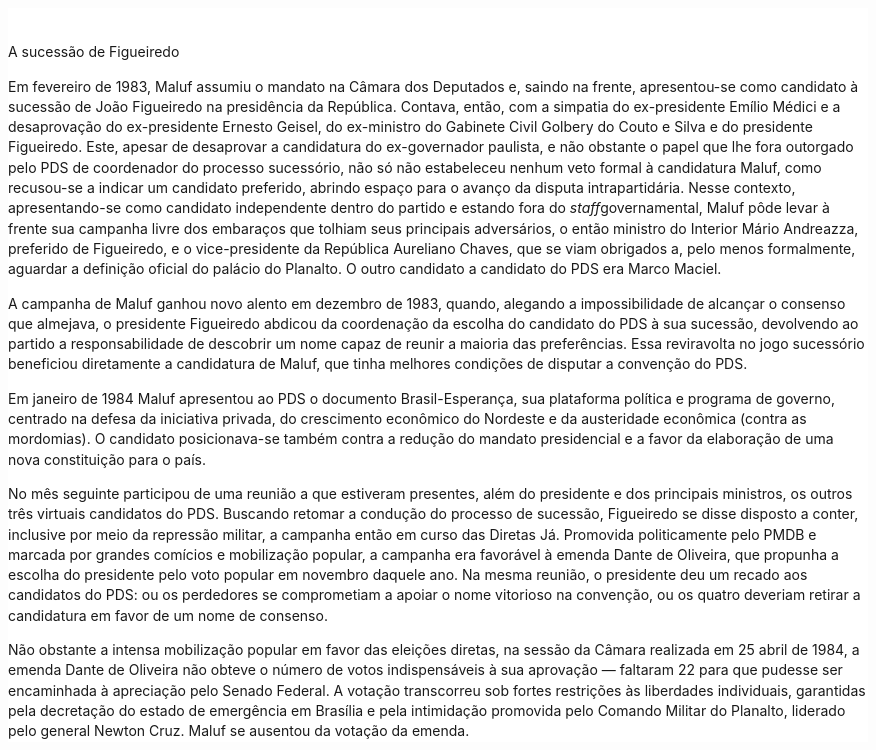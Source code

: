  

A sucessão de Figueiredo

Em fevereiro de 1983, Maluf assumiu o mandato na Câmara dos Deputados e,
saindo na frente, apresentou-se como candidato à sucessão de João
Figueiredo na presidência da República. Contava, então, com a simpatia
do ex-presidente Emílio Médici e a desaprovação do ex-presidente Ernesto
Geisel, do ex-ministro do Gabinete Civil Golbery do Couto e Silva e do
presidente Figueiredo. Este, apesar de desaprovar a candidatura do
ex-governador paulista, e não obstante o papel que lhe fora outorgado
pelo PDS de coordenador do processo sucessório, não só não estabeleceu
nenhum veto formal à candidatura Maluf, como recusou-se a indicar um
candidato preferido, abrindo espaço para o avanço da disputa
intrapartidária. Nesse contexto, apresentando-se como candidato
independente dentro do partido e estando fora do *staff*governamental,
Maluf pôde levar à frente sua campanha livre dos embaraços que tolhiam
seus principais adversários, o então ministro do Interior Mário
Andreazza, preferido de Figueiredo, e o vice-presidente da República
Aureliano Chaves, que se viam obrigados a, pelo menos formalmente,
aguardar a definição oficial do palácio do Planalto. O outro candidato a
candidato do PDS era Marco Maciel.

A campanha de Maluf ganhou novo alento em dezembro de 1983, quando,
alegando a impossibilidade de alcançar o consenso que almejava, o
presidente Figueiredo abdicou da coordenação da escolha do candidato do
PDS à sua sucessão, devolvendo ao partido a responsabilidade de
descobrir um nome capaz de reunir a maioria das preferências. Essa
reviravolta no jogo sucessório beneficiou diretamente a candidatura de
Maluf, que tinha melhores condições de disputar a convenção do PDS.

Em janeiro de 1984 Maluf apresentou ao PDS o documento Brasil-Esperança,
sua plataforma política e programa de governo, centrado na defesa da
iniciativa privada, do crescimento econômico do Nordeste e da
austeridade econômica (contra as mordomias). O candidato posicionava-se
também contra a redução do mandato presidencial e a favor da elaboração
de uma nova constituição para o país.

No mês seguinte participou de uma reunião a que estiveram presentes,
além do presidente e dos principais ministros, os outros três virtuais
candidatos do PDS. Buscando retomar a condução do processo de sucessão,
Figueiredo se disse disposto a conter, inclusive por meio da repressão
militar, a campanha então em curso das Diretas Já. Promovida
politicamente pelo PMDB e marcada por grandes comícios e mobilização
popular, a campanha era favorável à emenda Dante de Oliveira, que
propunha a escolha do presidente pelo voto popular em novembro daquele
ano. Na mesma reunião, o presidente deu um recado aos candidatos do PDS:
ou os perdedores se comprometiam a apoiar o nome vitorioso na convenção,
ou os quatro deveriam retirar a candidatura em favor de um nome de
consenso.

Não obstante a intensa mobilização popular em favor das eleições
diretas, na sessão da Câmara realizada em 25 abril de 1984, a emenda
Dante de Oliveira não obteve o número de votos indispensáveis à sua
aprovação — faltaram 22 para que pudesse ser encaminhada à apreciação
pelo Senado Federal. A votação transcorreu sob fortes restrições às
liberdades individuais, garantidas pela decretação do estado de
emergência em Brasília e pela intimidação promovida pelo Comando Militar
do Planalto, liderado pelo general Newton Cruz. Maluf se ausentou da
votação da emenda.
